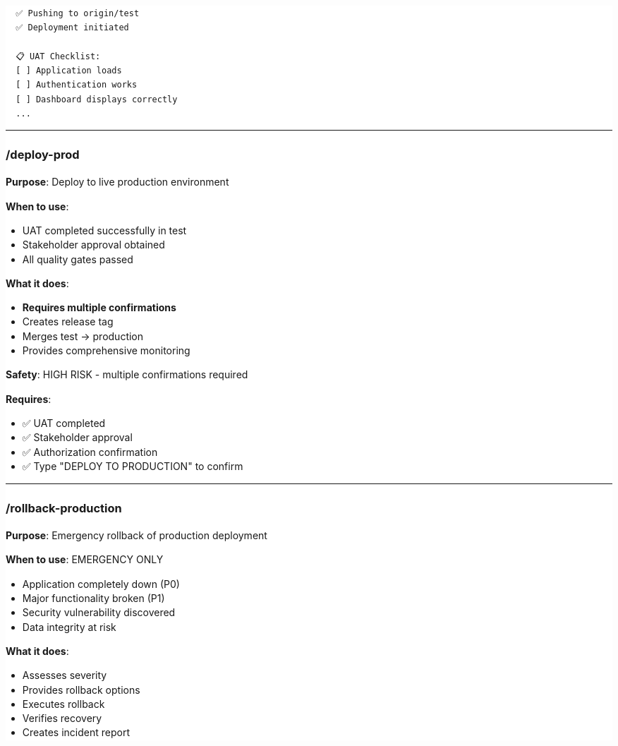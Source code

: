 ```
  ✅ Pushing to origin/test
  ✅ Deployment initiated

  📋 UAT Checklist:
  [ ] Application loads
  [ ] Authentication works
  [ ] Dashboard displays correctly
  ...
```

---

### /deploy-prod

**Purpose**: Deploy to live production environment

**When to use**:
- UAT completed successfully in test
- Stakeholder approval obtained
- All quality gates passed

**What it does**:
- **Requires multiple confirmations**
- Creates release tag
- Merges test → production
- Provides comprehensive monitoring

**Safety**: HIGH RISK - multiple confirmations required

**Requires**:
- ✅ UAT completed
- ✅ Stakeholder approval
- ✅ Authorization confirmation
- ✅ Type "DEPLOY TO PRODUCTION" to confirm

---

### /rollback-production

**Purpose**: Emergency rollback of production deployment

**When to use**: EMERGENCY ONLY
- Application completely down (P0)
- Major functionality broken (P1)
- Security vulnerability discovered
- Data integrity at risk

**What it does**:
- Assesses severity
- Provides rollback options
- Executes rollback
- Verifies recovery
- Creates incident report
